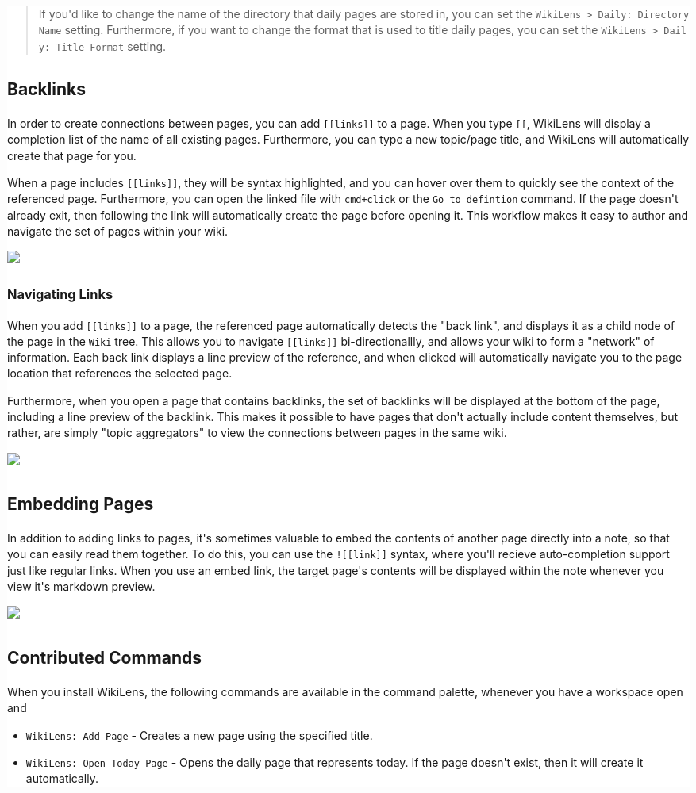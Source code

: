 > If you'd like to change the name of the directory that daily pages are stored in, you can set the `WikiLens > Daily: Directory Name` setting. Furthermore, if you want to change the format that is used to title daily pages, you can set the `WikiLens > Daily: Title Format` setting.

## Backlinks

In order to create connections between pages, you can add `[[links]]` to a page. When you type `[[`, WikiLens will display a completion list of the name of all existing pages. Furthermore, you can type a new topic/page title, and WikiLens will automatically create that page for you.

When a page includes `[[links]]`, they will be syntax highlighted, and you can hover over them to quickly see the context of the referenced page. Furthermore, you can open the linked file with `cmd+click` or the `Go to defintion` command. If the page doesn't already exit, then following the link will automatically create the page before opening it. This workflow makes it easy to author and navigate the set of pages within your wiki.

<img width="700px" src="https://user-images.githubusercontent.com/116461/130336991-2e229823-0b51-4eac-882e-a81c7d970ee3.png" />

### Navigating Links

When you add `[[links]]` to a page, the referenced page automatically detects the "back link", and displays it as a child node of the page in the `Wiki` tree. This allows you to navigate `[[links]]` bi-directionallly, and allows your wiki to form a "network" of information. Each back link displays a line preview of the reference, and when clicked will automatically navigate you to the page location that references the selected page.

Furthermore, when you open a page that contains backlinks, the set of backlinks will be displayed at the bottom of the page, including a line preview of the backlink. This makes it possible to have pages that don't actually include content themselves, but rather, are simply "topic aggregators" to view the connections between pages in the same wiki.

<img width="700px" src="https://user-images.githubusercontent.com/116461/130336971-a146f5c8-9066-409a-b350-4a59e8c6a8d0.png" />

## Embedding Pages

In addition to adding links to pages, it's sometimes valuable to embed the contents of another page directly into a note, so that you can easily read them together. To do this, you can use the `![[link]]` syntax, where you'll recieve auto-completion support just like regular links. When you use an embed link, the target page's contents will be displayed within the note whenever you view it's markdown preview.

<img width="700px" src="https://user-images.githubusercontent.com/116461/130336980-7c1f14d9-5e27-4fbb-b43e-2e5f997aaead.png" />

## Contributed Commands

When you install WikiLens, the following commands are available in the command palette, whenever you have a workspace open and

- `WikiLens: Add Page` - Creates a new page using the specified title.

- `WikiLens: Open Today Page` - Opens the daily page that represents today. If the page doesn't exist, then it will create it automatically.
